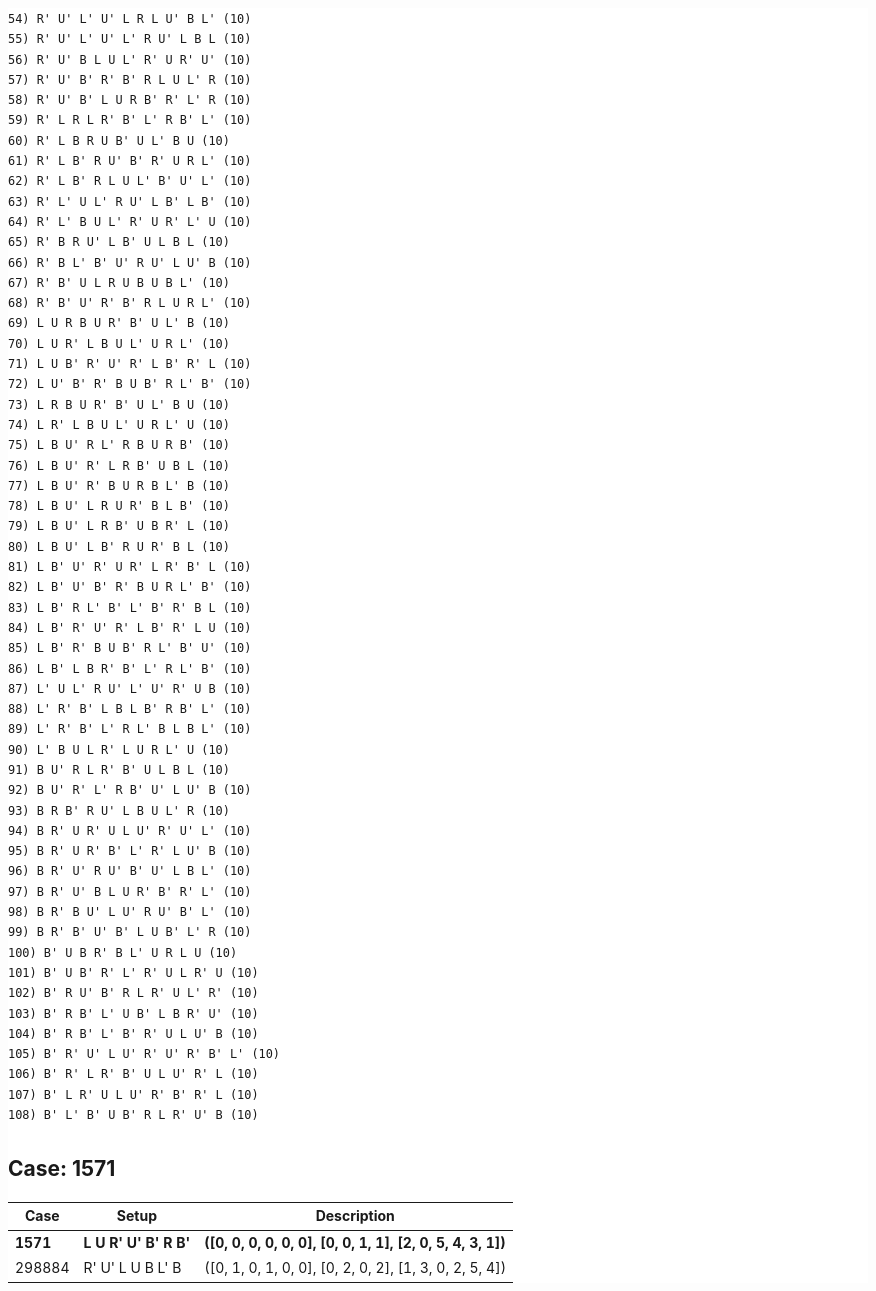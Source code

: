 ```
54) R' U' L' U' L R L U' B L' (10)
55) R' U' L' U' L' R U' L B L (10)
56) R' U' B L U L' R' U R' U' (10)
57) R' U' B' R' B' R L U L' R (10)
58) R' U' B' L U R B' R' L' R (10)
59) R' L R L R' B' L' R B' L' (10)
60) R' L B R U B' U L' B U (10)
61) R' L B' R U' B' R' U R L' (10)
62) R' L B' R L U L' B' U' L' (10)
63) R' L' U L' R U' L B' L B' (10)
64) R' L' B U L' R' U R' L' U (10)
65) R' B R U' L B' U L B L (10)
66) R' B L' B' U' R U' L U' B (10)
67) R' B' U L R U B U B L' (10)
68) R' B' U' R' B' R L U R L' (10)
69) L U R B U R' B' U L' B (10)
70) L U R' L B U L' U R L' (10)
71) L U B' R' U' R' L B' R' L (10)
72) L U' B' R' B U B' R L' B' (10)
73) L R B U R' B' U L' B U (10)
74) L R' L B U L' U R L' U (10)
75) L B U' R L' R B U R B' (10)
76) L B U' R' L R B' U B L (10)
77) L B U' R' B U R B L' B (10)
78) L B U' L R U R' B L B' (10)
79) L B U' L R B' U B R' L (10)
80) L B U' L B' R U R' B L (10)
81) L B' U' R' U R' L R' B' L (10)
82) L B' U' B' R' B U R L' B' (10)
83) L B' R L' B' L' B' R' B L (10)
84) L B' R' U' R' L B' R' L U (10)
85) L B' R' B U B' R L' B' U' (10)
86) L B' L B R' B' L' R L' B' (10)
87) L' U L' R U' L' U' R' U B (10)
88) L' R' B' L B L B' R B' L' (10)
89) L' R' B' L' R L' B L B L' (10)
90) L' B U L R' L U R L' U (10)
91) B U' R L R' B' U L B L (10)
92) B U' R' L' R B' U' L U' B (10)
93) B R B' R U' L B U L' R (10)
94) B R' U R' U L U' R' U' L' (10)
95) B R' U R' B' L' R' L U' B (10)
96) B R' U' R U' B' U' L B L' (10)
97) B R' U' B L U R' B' R' L' (10)
98) B R' B U' L U' R U' B' L' (10)
99) B R' B' U' B' L U B' L' R (10)
100) B' U B R' B L' U R L U (10)
101) B' U B' R' L' R' U L R' U (10)
102) B' R U' B' R L R' U L' R' (10)
103) B' R B' L' U B' L B R' U' (10)
104) B' R B' L' B' R' U L U' B (10)
105) B' R' U' L U' R' U' R' B' L' (10)
106) B' R' L R' B' U L U' R' L (10)
107) B' L R' U L U' R' B' R' L (10)
108) B' L' B' U B' R L R' U' B (10)
```
## Case: 1571
| Case | Setup | Description |
| ---- | ----- | ----------- |
| **1571** | **L U R' U' B' R B'** | **([0, 0, 0, 0, 0, 0], [0, 0, 1, 1], [2, 0, 5, 4, 3, 1])** |
| 298884 | R' U' L U B L' B | ([0, 1, 0, 1, 0, 0], [0, 2, 0, 2], [1, 3, 0, 2, 5, 4]) |
